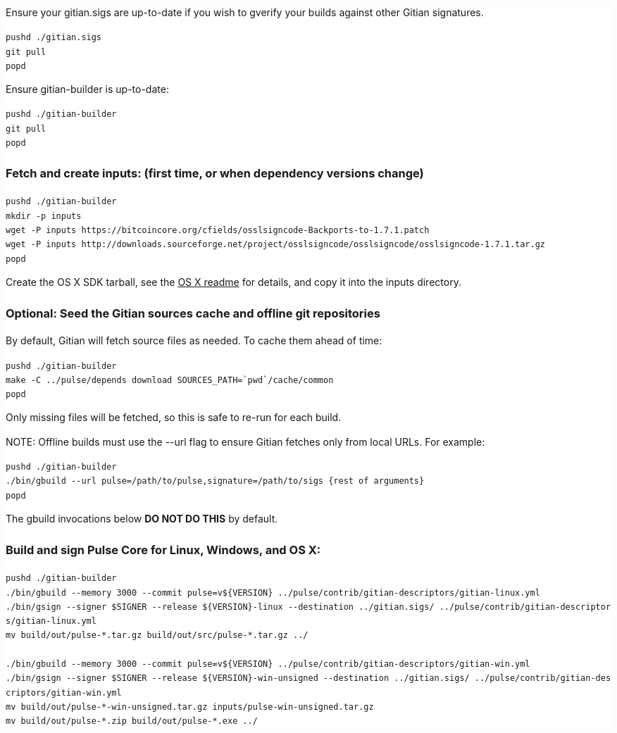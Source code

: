 Ensure your gitian.sigs are up-to-date if you wish to gverify your builds against other Gitian signatures.

    pushd ./gitian.sigs
    git pull
    popd

Ensure gitian-builder is up-to-date:

    pushd ./gitian-builder
    git pull
    popd

### Fetch and create inputs: (first time, or when dependency versions change)

    pushd ./gitian-builder
    mkdir -p inputs
    wget -P inputs https://bitcoincore.org/cfields/osslsigncode-Backports-to-1.7.1.patch
    wget -P inputs http://downloads.sourceforge.net/project/osslsigncode/osslsigncode/osslsigncode-1.7.1.tar.gz
    popd

Create the OS X SDK tarball, see the [OS X readme](README_osx.md) for details, and copy it into the inputs directory.

### Optional: Seed the Gitian sources cache and offline git repositories

By default, Gitian will fetch source files as needed. To cache them ahead of time:

    pushd ./gitian-builder
    make -C ../pulse/depends download SOURCES_PATH=`pwd`/cache/common
    popd

Only missing files will be fetched, so this is safe to re-run for each build.

NOTE: Offline builds must use the --url flag to ensure Gitian fetches only from local URLs. For example:

    pushd ./gitian-builder
    ./bin/gbuild --url pulse=/path/to/pulse,signature=/path/to/sigs {rest of arguments}
    popd

The gbuild invocations below <b>DO NOT DO THIS</b> by default.

### Build and sign Pulse Core for Linux, Windows, and OS X:

    pushd ./gitian-builder
    ./bin/gbuild --memory 3000 --commit pulse=v${VERSION} ../pulse/contrib/gitian-descriptors/gitian-linux.yml
    ./bin/gsign --signer $SIGNER --release ${VERSION}-linux --destination ../gitian.sigs/ ../pulse/contrib/gitian-descriptors/gitian-linux.yml
    mv build/out/pulse-*.tar.gz build/out/src/pulse-*.tar.gz ../

    ./bin/gbuild --memory 3000 --commit pulse=v${VERSION} ../pulse/contrib/gitian-descriptors/gitian-win.yml
    ./bin/gsign --signer $SIGNER --release ${VERSION}-win-unsigned --destination ../gitian.sigs/ ../pulse/contrib/gitian-descriptors/gitian-win.yml
    mv build/out/pulse-*-win-unsigned.tar.gz inputs/pulse-win-unsigned.tar.gz
    mv build/out/pulse-*.zip build/out/pulse-*.exe ../
